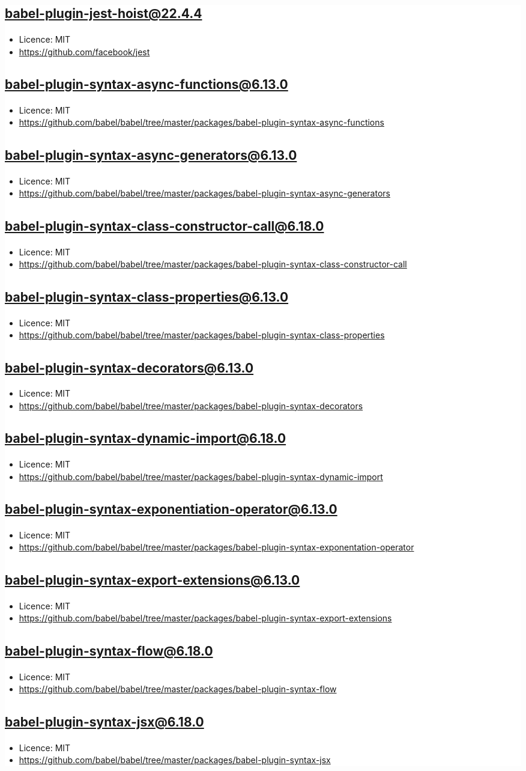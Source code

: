 ## babel-plugin-jest-hoist@22.4.4
- Licence: MIT
- https://github.com/facebook/jest

## babel-plugin-syntax-async-functions@6.13.0
- Licence: MIT
- https://github.com/babel/babel/tree/master/packages/babel-plugin-syntax-async-functions

## babel-plugin-syntax-async-generators@6.13.0
- Licence: MIT
- https://github.com/babel/babel/tree/master/packages/babel-plugin-syntax-async-generators

## babel-plugin-syntax-class-constructor-call@6.18.0
- Licence: MIT
- https://github.com/babel/babel/tree/master/packages/babel-plugin-syntax-class-constructor-call

## babel-plugin-syntax-class-properties@6.13.0
- Licence: MIT
- https://github.com/babel/babel/tree/master/packages/babel-plugin-syntax-class-properties

## babel-plugin-syntax-decorators@6.13.0
- Licence: MIT
- https://github.com/babel/babel/tree/master/packages/babel-plugin-syntax-decorators

## babel-plugin-syntax-dynamic-import@6.18.0
- Licence: MIT
- https://github.com/babel/babel/tree/master/packages/babel-plugin-syntax-dynamic-import

## babel-plugin-syntax-exponentiation-operator@6.13.0
- Licence: MIT
- https://github.com/babel/babel/tree/master/packages/babel-plugin-syntax-exponentation-operator

## babel-plugin-syntax-export-extensions@6.13.0
- Licence: MIT
- https://github.com/babel/babel/tree/master/packages/babel-plugin-syntax-export-extensions

## babel-plugin-syntax-flow@6.18.0
- Licence: MIT
- https://github.com/babel/babel/tree/master/packages/babel-plugin-syntax-flow

## babel-plugin-syntax-jsx@6.18.0
- Licence: MIT
- https://github.com/babel/babel/tree/master/packages/babel-plugin-syntax-jsx
